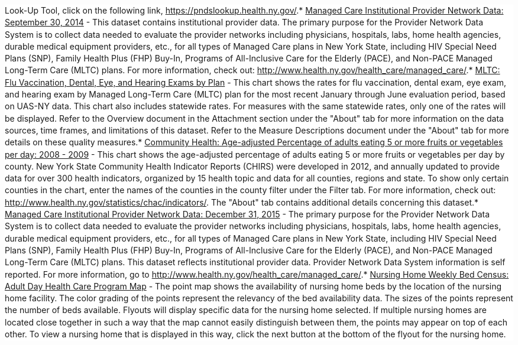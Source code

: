 Look-Up Tool, click on the following link, https://pndslookup.health.ny.gov/.* [Managed Care Institutional Provider Network Data: September  30, 2014](https://health.data.ny.gov/d/k6y6-mey5) - This dataset contains institutional provider data. The primary purpose for the Provider Network Data System is to collect data needed to evaluate the provider networks including physicians, hospitals, labs, home health agencies, durable medical equipment providers, etc., for all types of Managed Care plans in New York State, including HIV Special Need Plans (SNP), Family Health Plus (FHP) Buy-In, Programs of All-Inclusive Care for the Elderly (PACE), and Non-PACE Managed Long-Term Care (MLTC) plans. For more information, check out: http://www.health.ny.gov/health_care/managed_care/.* [MLTC: Flu Vaccination, Dental, Eye, and Hearing Exams by Plan](https://health.data.ny.gov/d/ucpm-i6c6) - This chart shows the rates for flu vaccination, dental exam, eye exam, and hearing exam by Managed Long-Term Care (MLTC) plan for the most recent January through June evaluation period, based on UAS-NY data. This chart also includes statewide rates. For measures with the same statewide rates, only one of the rates will be displayed. Refer to the Overview document in the Attachment section under the "About" tab for more information on the data sources, time frames, and limitations of this dataset. Refer to the Measure Descriptions document under the "About" tab for more details on these quality measures.* [Community Health: Age-adjusted Percentage of adults eating 5 or more fruits or vegetables per day: 2008 - 2009](https://health.data.ny.gov/d/4gfk-hyzi) - This chart shows the age-adjusted percentage of adults eating 5 or more fruits or vegetables per day by county. New York State Community Health Indicator Reports (CHIRS) were developed in 2012, and annually updated to provide data for over 300 health indicators, organized by 15 health topic and data for all counties, regions and state. To show only certain counties in the chart, enter the names of the counties in the county filter under the Filter tab. For more information, check out: http://www.health.ny.gov/statistics/chac/indicators/. The "About" tab contains additional details concerning this dataset.* [Managed Care Institutional Provider Network Data: December 31, 2015](https://health.data.ny.gov/d/yqnj-uny4) - The primary purpose for the Provider Network Data System is to collect data needed to evaluate the provider networks including physicians, hospitals, labs, home health agencies, durable medical equipment providers, etc., for all types of Managed Care plans in New York State, including HIV Special Need Plans (SNP), Family Health Plus (FHP) Buy-In, Programs of All-Inclusive Care for the Elderly (PACE), and Non-PACE Managed Long-Term Care (MLTC) plans. This dataset reflects institutional provider data. Provider Network Data System information is self reported. For more information, go to http://www.health.ny.gov/health_care/managed_care/.* [Nursing Home Weekly Bed Census: Adult Day Health Care Program Map](https://health.data.ny.gov/d/nmh6-me6w) - The point map shows the availability of nursing home beds by the location of the nursing home facility. The color grading of the points represent the relevancy of the bed availability data. The sizes of the points represent the number of beds available. Flyouts will display specific data for the nursing home selected.  If multiple nursing homes are located close together in such a way that the map cannot easily distinguish between them, the points may appear on top of each other.  To view a nursing home that is displayed in this way, click the next button at the bottom of the flyout for the nursing home. 
